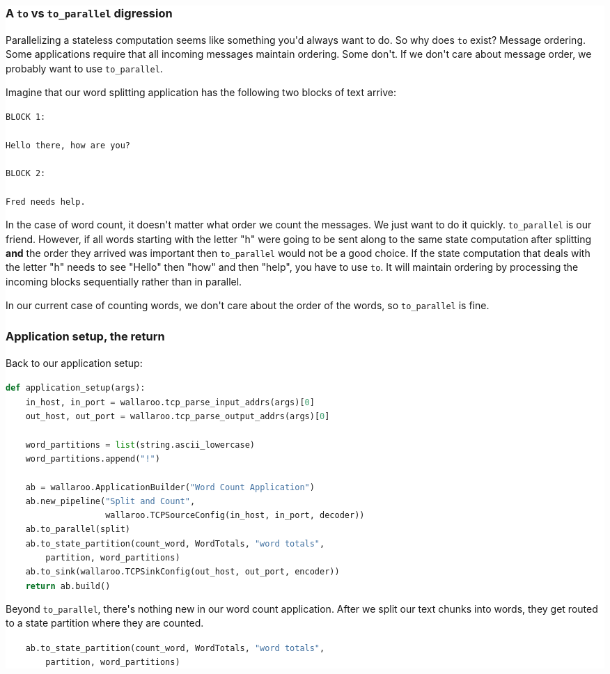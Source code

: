### A `to` vs `to_parallel` digression

Parallelizing a stateless computation seems like something you'd always want to do. So why does `to` exist? Message ordering. Some applications require that all incoming messages maintain ordering. Some don't. If we don't care about message order, we probably want to use `to_parallel`.

Imagine that our word splitting application has the following two blocks of text arrive:

```text
BLOCK 1:

Hello there, how are you?

BLOCK 2:

Fred needs help.
```

In the case of word count, it doesn't matter what order we count the messages. We just want to do it quickly. `to_parallel` is our friend. However, if all words starting with the letter "h" were going to be sent along to the same state computation after splitting **and** the order they arrived was important then `to_parallel` would not be a good choice. If the state computation that deals with the letter "h" needs to see "Hello" then "how" and then "help", you have to use `to`. It will maintain ordering by processing the incoming blocks sequentially rather than in parallel.

In our current case of counting words, we don't care about the order of the words, so `to_parallel` is fine.

### Application setup, the return

Back to our application setup:

```python
def application_setup(args):
    in_host, in_port = wallaroo.tcp_parse_input_addrs(args)[0]
    out_host, out_port = wallaroo.tcp_parse_output_addrs(args)[0]

    word_partitions = list(string.ascii_lowercase)
    word_partitions.append("!")

    ab = wallaroo.ApplicationBuilder("Word Count Application")
    ab.new_pipeline("Split and Count",
                    wallaroo.TCPSourceConfig(in_host, in_port, decoder))
    ab.to_parallel(split)
    ab.to_state_partition(count_word, WordTotals, "word totals",
        partition, word_partitions)
    ab.to_sink(wallaroo.TCPSinkConfig(out_host, out_port, encoder))
    return ab.build()
```

Beyond `to_parallel`, there's nothing new in our word count application. After we split our text chunks into words, they get routed to a state partition where they are counted.

```python
    ab.to_state_partition(count_word, WordTotals, "word totals",
        partition, word_partitions)
```
